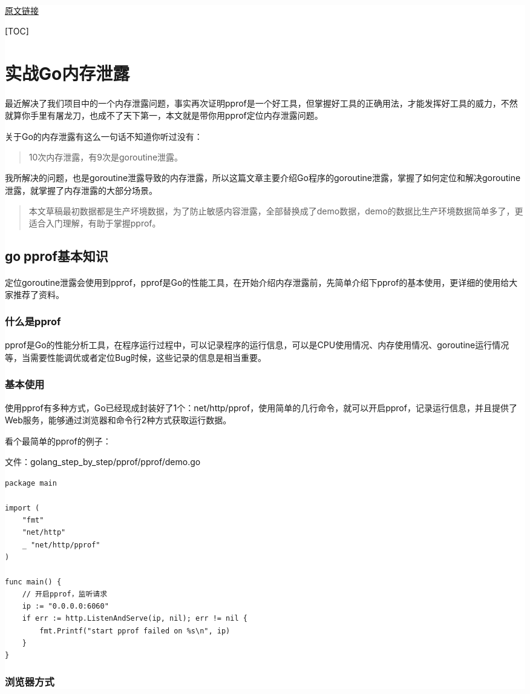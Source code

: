[原文链接](https://segmentfault.com/a/1190000019222661)

[TOC]

# 实战Go内存泄露

最近解决了我们项目中的一个内存泄露问题，事实再次证明pprof是一个好工具，但掌握好工具的正确用法，才能发挥好工具的威力，不然就算你手里有屠龙刀，也成不了天下第一，本文就是带你用pprof定位内存泄露问题。

关于Go的内存泄露有这么一句话不知道你听过没有：

> 10次内存泄露，有9次是goroutine泄露。

我所解决的问题，也是goroutine泄露导致的内存泄露，所以这篇文章主要介绍Go程序的goroutine泄露，掌握了如何定位和解决goroutine泄露，就掌握了内存泄露的大部分场景。

> 本文草稿最初数据都是生产坏境数据，为了防止敏感内容泄露，全部替换成了demo数据，demo的数据比生产环境数据简单多了，更适合入门理解，有助于掌握pprof。

## go pprof基本知识

定位goroutine泄露会使用到pprof，pprof是Go的性能工具，在开始介绍内存泄露前，先简单介绍下pprof的基本使用，更详细的使用给大家推荐了资料。

### 什么是pprof

pprof是Go的性能分析工具，在程序运行过程中，可以记录程序的运行信息，可以是CPU使用情况、内存使用情况、goroutine运行情况等，当需要性能调优或者定位Bug时候，这些记录的信息是相当重要。

### 基本使用

使用pprof有多种方式，Go已经现成封装好了1个：net/http/pprof，使用简单的几行命令，就可以开启pprof，记录运行信息，并且提供了Web服务，能够通过浏览器和命令行2种方式获取运行数据。

看个最简单的pprof的例子：

文件：golang_step_by_step/pprof/pprof/demo.go

```
package main

import (
    "fmt"
    "net/http"
    _ "net/http/pprof"
)

func main() {
    // 开启pprof，监听请求
    ip := "0.0.0.0:6060"
    if err := http.ListenAndServe(ip, nil); err != nil {
        fmt.Printf("start pprof failed on %s\n", ip)
    }
}
```

### 浏览器方式
